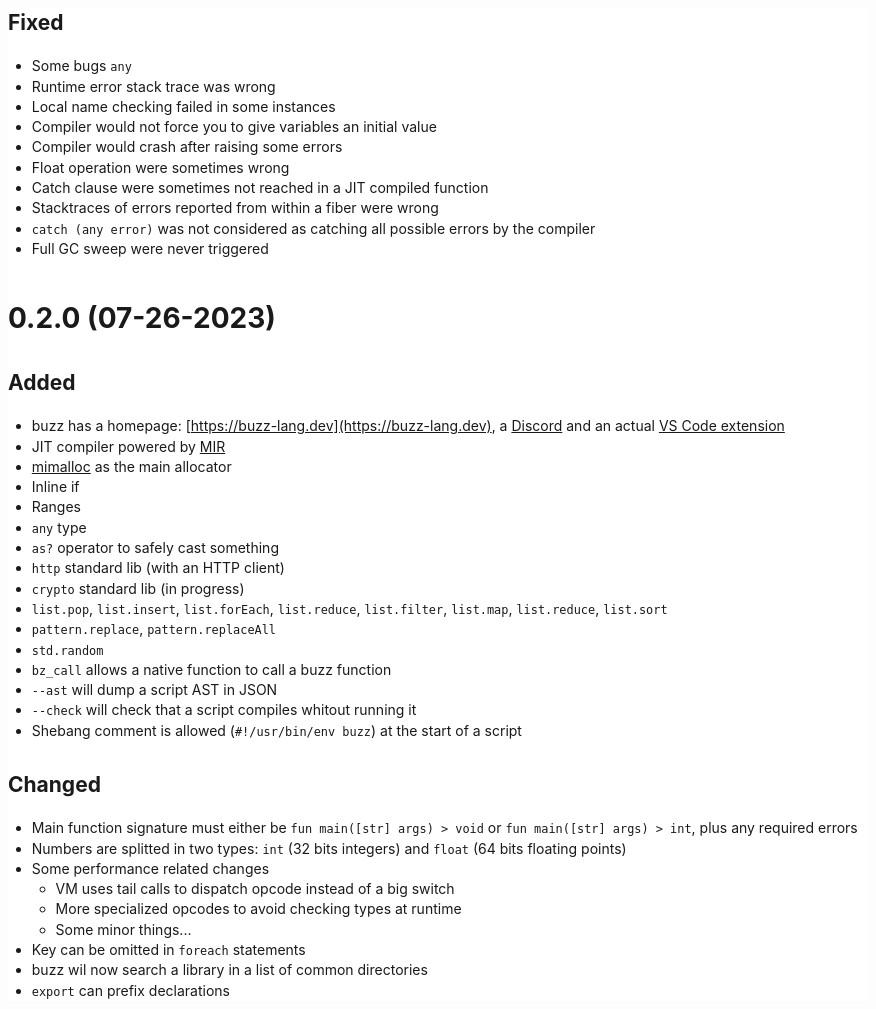 ## Fixed

- Some bugs `any`
- Runtime error stack trace was wrong
- Local name checking failed in some instances
- Compiler would not force you to give variables an initial value
- Compiler would crash after raising some errors
- Float operation were sometimes wrong
- Catch clause were sometimes not reached in a JIT compiled function
- Stacktraces of errors reported from within a fiber were wrong
- `catch (any error)` was not considered as catching all possible errors by the compiler
- Full GC sweep were never triggered

# 0.2.0 (07-26-2023)

## Added

- buzz has a homepage: [https://buzz-lang.dev](https://buzz-lang.dev), a [Discord](https://discord.gg/VnMdNSdpNV) and an actual [VS Code extension](https://marketplace.visualstudio.com/items?itemName=giann.buzz)
- JIT compiler powered by [MIR](https://github.com/vnmakarov/mir)
- [mimalloc](https://github.com/microsoft/mimalloc) as the main allocator
- Inline if
- Ranges
- `any` type
- `as?` operator to safely cast something
- `http` standard lib (with an HTTP client)
- `crypto` standard lib (in progress)
- `list.pop`, `list.insert`, `list.forEach`, `list.reduce`, `list.filter`, `list.map`, `list.reduce`, `list.sort`
- `pattern.replace`, `pattern.replaceAll`
- `std.random`
- `bz_call` allows a native function to call a buzz function
- `--ast` will dump a script AST in JSON
- `--check` will check that a script compiles whitout running it
- Shebang comment is allowed (`#!/usr/bin/env buzz`) at the start of a script

## Changed
- Main function signature must either be `fun main([str] args) > void` or `fun main([str] args) > int`, plus any required errors
- Numbers are splitted in two types: `int` (32 bits integers) and `float` (64 bits floating points)
- Some performance related changes
    - VM uses tail calls to dispatch opcode instead of a big switch
    - More specialized opcodes to avoid checking types at runtime
    - Some minor things...
- Key can be omitted in `foreach` statements
- buzz wil now search a library in a list of common directories
- `export` can prefix declarations
